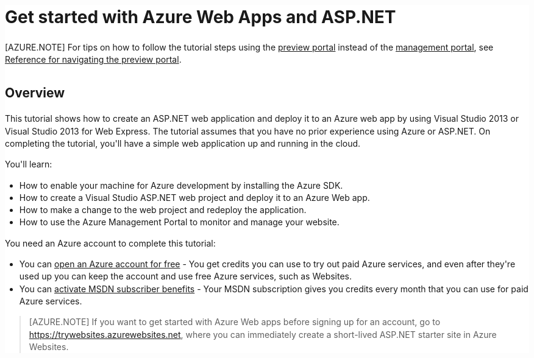 <properties 
	pageTitle="Get started with Azure Web Apps for ASP.NET" 
	description="This tutorial shows you how to create an ASP.NET web project in Visual Studio 2013 and deploy it to an Azure Website. In less than 15 minutes you'll have an app up and running in the cloud." 
	services="app-service-web" 
	documentationCenter=".net" 
	authors="tdykstra" 
	manager="wpickett" 
	editor="mollybos"/>

<tags 
	ms.service="web-apps" 
	ms.workload="web" 
	ms.tgt_pltfrm="na" 
	ms.devlang="dotnet" 
	ms.topic="hero-article" 
	ms.date="11/12/2014" 
	ms.author="tdykstra"/>

# Get started with Azure Web Apps and ASP.NET

[AZURE.NOTE] For tips on how to follow the tutorial steps using the [preview portal](https://portal.azure.com/) instead of the [management portal](https://manage.windowsazure.com/), see [Reference for navigating the preview portal](../app-service-web-app-preview-portal/).

## Overview

This tutorial shows how to create an ASP.NET web application and deploy it to an Azure web app by using Visual Studio 2013 or Visual Studio 2013 for Web Express. The tutorial assumes that you have no prior experience using Azure or ASP.NET. On completing the tutorial, you'll have a simple web application up and running in the cloud.

You'll learn:

* How to enable your machine for Azure development by installing the Azure SDK.
* How to create a Visual Studio ASP.NET web project and deploy it to an Azure Web app.
* How to make a change to the web project and redeploy the application.
* How to use the Azure Management Portal to monitor and manage your website.

You need an Azure account to complete this tutorial:

* You can [open an Azure account for free](/en-us/pricing/free-trial/?WT.mc_id=A261C142F) - You get credits you can use to try out paid Azure services, and even after they're used up you can keep the account and use free Azure services, such as Websites.
* You can [activate MSDN subscriber benefits](/en-us/pricing/member-offers/msdn-benefits-details/?WT.mc_id=A261C142F) - Your MSDN subscription gives you credits every month that you can use for paid Azure services.</li>

> [AZURE.NOTE]
> If you want to get started with Azure Web apps before signing up for an account, go to <a href="https://trywebsites.azurewebsites.net">https://trywebsites.azurewebsites.net</a>, where you can immediately create a short-lived ASP.NET starter site in Azure Websites.
